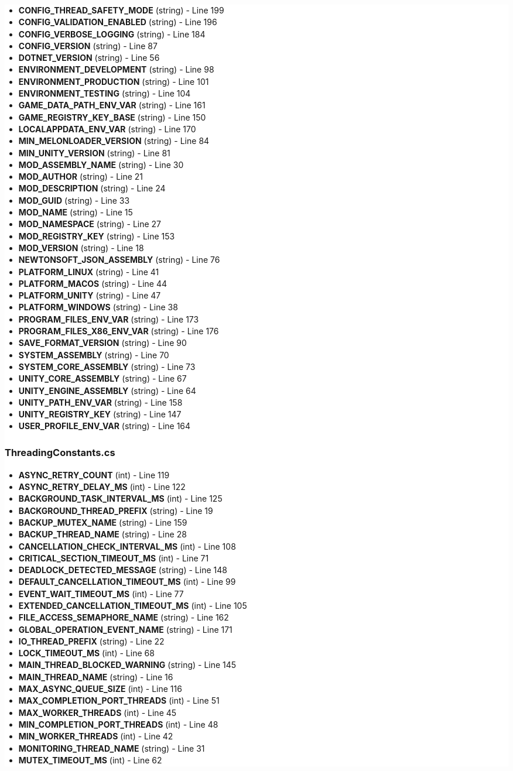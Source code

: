 - **CONFIG_THREAD_SAFETY_MODE** (string) - Line 199
- **CONFIG_VALIDATION_ENABLED** (string) - Line 196
- **CONFIG_VERBOSE_LOGGING** (string) - Line 184
- **CONFIG_VERSION** (string) - Line 87
- **DOTNET_VERSION** (string) - Line 56
- **ENVIRONMENT_DEVELOPMENT** (string) - Line 98
- **ENVIRONMENT_PRODUCTION** (string) - Line 101
- **ENVIRONMENT_TESTING** (string) - Line 104
- **GAME_DATA_PATH_ENV_VAR** (string) - Line 161
- **GAME_REGISTRY_KEY_BASE** (string) - Line 150
- **LOCALAPPDATA_ENV_VAR** (string) - Line 170
- **MIN_MELONLOADER_VERSION** (string) - Line 84
- **MIN_UNITY_VERSION** (string) - Line 81
- **MOD_ASSEMBLY_NAME** (string) - Line 30
- **MOD_AUTHOR** (string) - Line 21
- **MOD_DESCRIPTION** (string) - Line 24
- **MOD_GUID** (string) - Line 33
- **MOD_NAME** (string) - Line 15
- **MOD_NAMESPACE** (string) - Line 27
- **MOD_REGISTRY_KEY** (string) - Line 153
- **MOD_VERSION** (string) - Line 18
- **NEWTONSOFT_JSON_ASSEMBLY** (string) - Line 76
- **PLATFORM_LINUX** (string) - Line 41
- **PLATFORM_MACOS** (string) - Line 44
- **PLATFORM_UNITY** (string) - Line 47
- **PLATFORM_WINDOWS** (string) - Line 38
- **PROGRAM_FILES_ENV_VAR** (string) - Line 173
- **PROGRAM_FILES_X86_ENV_VAR** (string) - Line 176
- **SAVE_FORMAT_VERSION** (string) - Line 90
- **SYSTEM_ASSEMBLY** (string) - Line 70
- **SYSTEM_CORE_ASSEMBLY** (string) - Line 73
- **UNITY_CORE_ASSEMBLY** (string) - Line 67
- **UNITY_ENGINE_ASSEMBLY** (string) - Line 64
- **UNITY_PATH_ENV_VAR** (string) - Line 158
- **UNITY_REGISTRY_KEY** (string) - Line 147
- **USER_PROFILE_ENV_VAR** (string) - Line 164

### ThreadingConstants.cs

- **ASYNC_RETRY_COUNT** (int) - Line 119
- **ASYNC_RETRY_DELAY_MS** (int) - Line 122
- **BACKGROUND_TASK_INTERVAL_MS** (int) - Line 125
- **BACKGROUND_THREAD_PREFIX** (string) - Line 19
- **BACKUP_MUTEX_NAME** (string) - Line 159
- **BACKUP_THREAD_NAME** (string) - Line 28
- **CANCELLATION_CHECK_INTERVAL_MS** (int) - Line 108
- **CRITICAL_SECTION_TIMEOUT_MS** (int) - Line 71
- **DEADLOCK_DETECTED_MESSAGE** (string) - Line 148
- **DEFAULT_CANCELLATION_TIMEOUT_MS** (int) - Line 99
- **EVENT_WAIT_TIMEOUT_MS** (int) - Line 77
- **EXTENDED_CANCELLATION_TIMEOUT_MS** (int) - Line 105
- **FILE_ACCESS_SEMAPHORE_NAME** (string) - Line 162
- **GLOBAL_OPERATION_EVENT_NAME** (string) - Line 171
- **IO_THREAD_PREFIX** (string) - Line 22
- **LOCK_TIMEOUT_MS** (int) - Line 68
- **MAIN_THREAD_BLOCKED_WARNING** (string) - Line 145
- **MAIN_THREAD_NAME** (string) - Line 16
- **MAX_ASYNC_QUEUE_SIZE** (int) - Line 116
- **MAX_COMPLETION_PORT_THREADS** (int) - Line 51
- **MAX_WORKER_THREADS** (int) - Line 45
- **MIN_COMPLETION_PORT_THREADS** (int) - Line 48
- **MIN_WORKER_THREADS** (int) - Line 42
- **MONITORING_THREAD_NAME** (string) - Line 31
- **MUTEX_TIMEOUT_MS** (int) - Line 62
